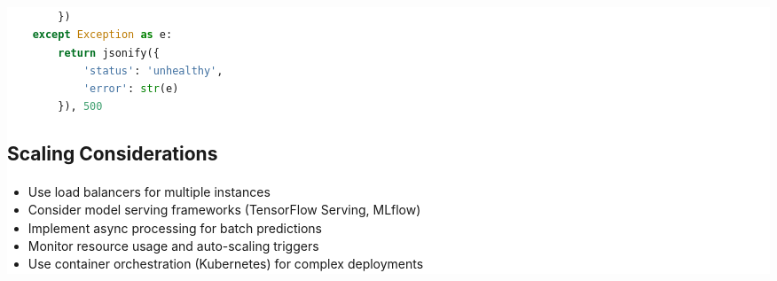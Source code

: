 ```python
        })
    except Exception as e:
        return jsonify({
            'status': 'unhealthy',
            'error': str(e)
        }), 500
```

## Scaling Considerations

- Use load balancers for multiple instances
- Consider model serving frameworks (TensorFlow Serving, MLflow)
- Implement async processing for batch predictions
- Monitor resource usage and auto-scaling triggers
- Use container orchestration (Kubernetes) for complex deployments